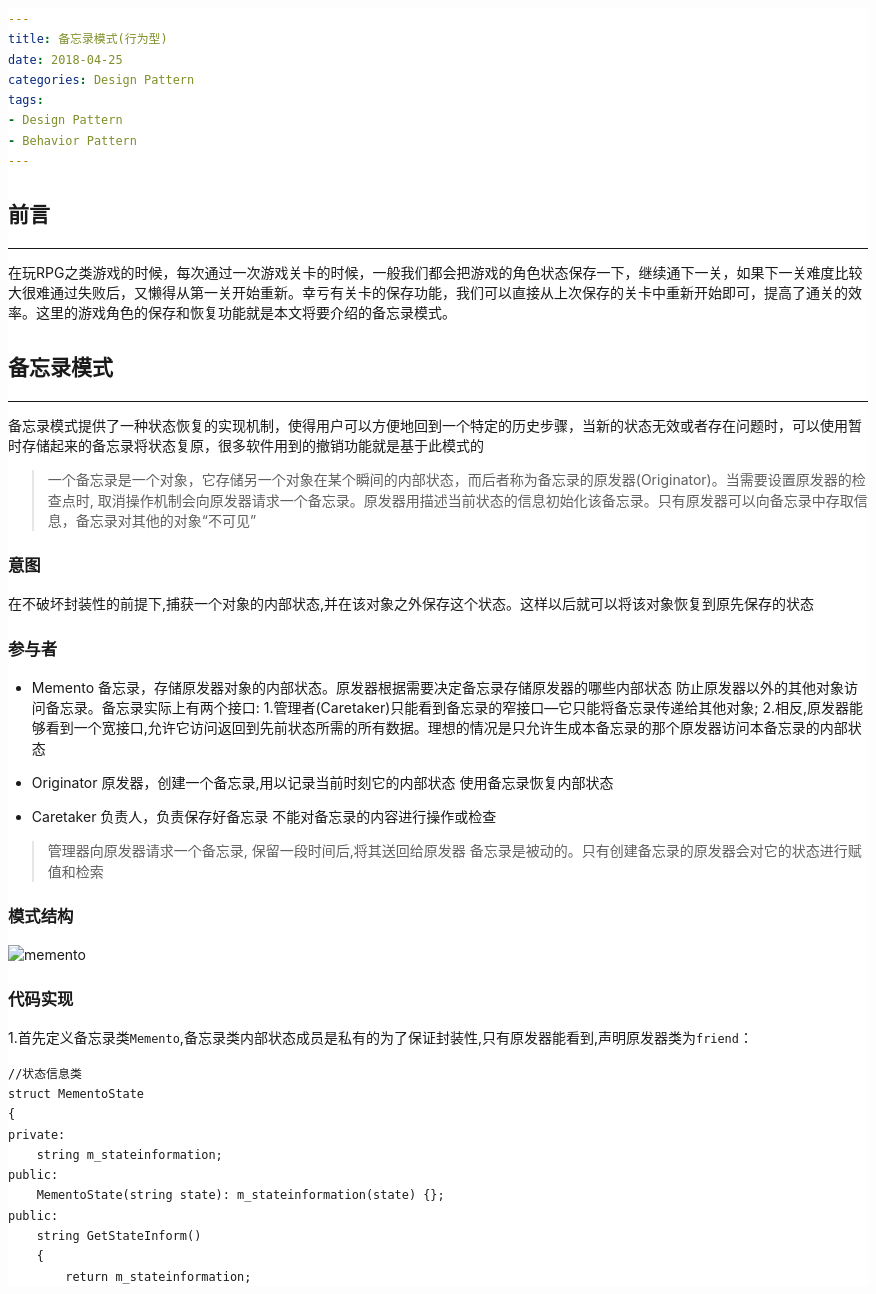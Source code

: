 ```yaml
---
title: 备忘录模式(行为型)
date: 2018-04-25
categories: Design Pattern
tags:
- Design Pattern
- Behavior Pattern
---
```


## 前言
---
在玩RPG之类游戏的时候，每次通过一次游戏关卡的时候，一般我们都会把游戏的角色状态保存一下，继续通下一关，如果下一关难度比较大很难通过失败后，又懒得从第一关开始重新。幸亏有关卡的保存功能，我们可以直接从上次保存的关卡中重新开始即可，提高了通关的效率。这里的游戏角色的保存和恢复功能就是本文将要介绍的备忘录模式。



## 备忘录模式
---
备忘录模式提供了一种状态恢复的实现机制，使得用户可以方便地回到一个特定的历史步骤，当新的状态无效或者存在问题时，可以使用暂时存储起来的备忘录将状态复原，很多软件用到的撤销功能就是基于此模式的

>一个备忘录是一个对象，它存储另一个对象在某个瞬间的内部状态，而后者称为备忘录的原发器(Originator)。当需要设置原发器的检查点时, 取消操作机制会向原发器请求一个备忘录。原发器用描述当前状态的信息初始化该备忘录。只有原发器可以向备忘录中存取信息，备忘录对其他的对象“不可见”

### 意图
在不破坏封装性的前提下,捕获一个对象的内部状态,并在该对象之外保存这个状态。这样以后就可以将该对象恢复到原先保存的状态

### 参与者
- Memento
备忘录，存储原发器对象的内部状态。原发器根据需要决定备忘录存储原发器的哪些内部状态
防止原发器以外的其他对象访问备忘录。备忘录实际上有两个接口:
1.管理者(Caretaker)只能看到备忘录的窄接口—它只能将备忘录传递给其他对象;
2.相反,原发器能够看到一个宽接口,允许它访问返回到先前状态所需的所有数据。理想的情况是只允许生成本备忘录的那个原发器访问本备忘录的内部状态

- Originator
原发器，创建一个备忘录,用以记录当前时刻它的内部状态
使用备忘录恢复内部状态

- Caretaker
负责人，负责保存好备忘录
不能对备忘录的内容进行操作或检查

>管理器向原发器请求一个备忘录, 保留一段时间后,将其送回给原发器
>备忘录是被动的。只有创建备忘录的原发器会对它的状态进行赋值和检索

### 模式结构
![memento](Memento.jpg)

### 代码实现
1.首先定义备忘录类`Memento`,备忘录类内部状态成员是私有的为了保证封装性,只有原发器能看到,声明原发器类为`friend`：
```
//状态信息类
struct MementoState
{
private:
    string m_stateinformation;
public:
    MementoState(string state): m_stateinformation(state) {};
public:
    string GetStateInform()
    {
        return m_stateinformation;
```